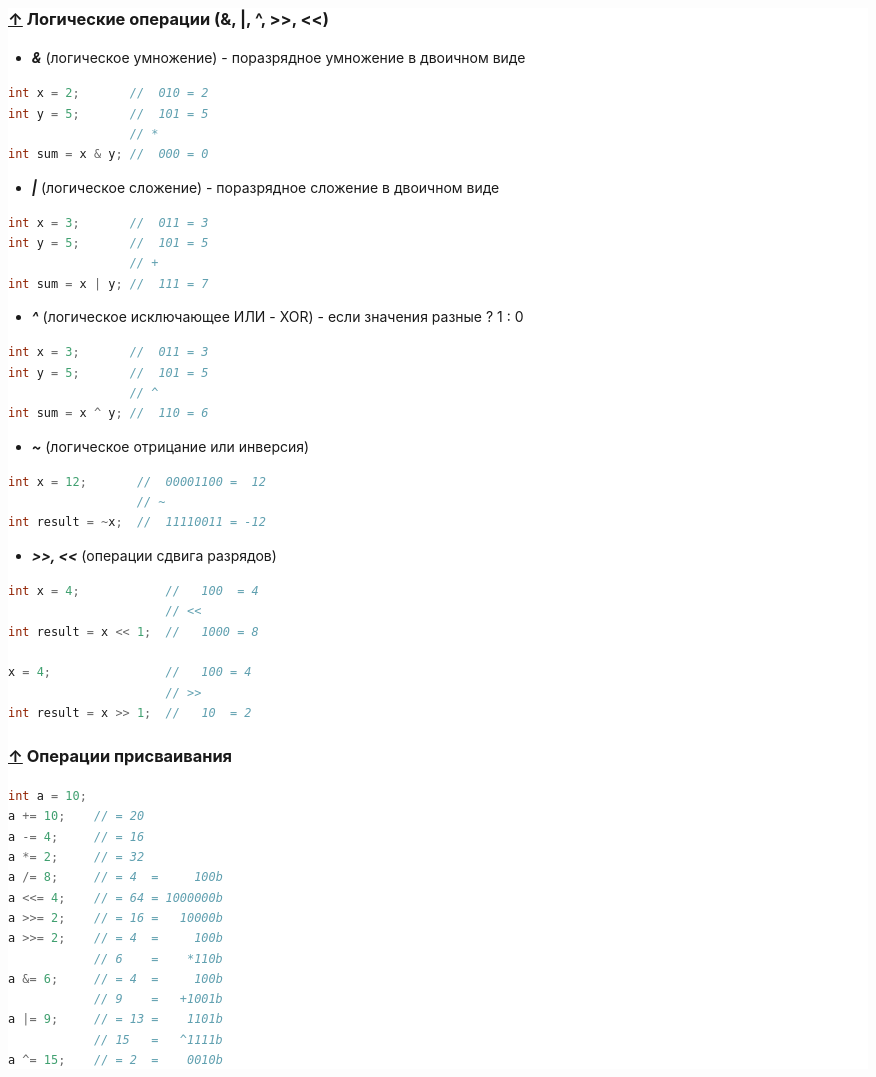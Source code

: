 ### [&uarr;](#0)  <a name="2_2">Логические операции (&, |, ^, >>, <<)</a>
* ***&*** (логическое умножение) - поразрядное умножение в двоичном виде
```c#
int x = 2;       //  010 = 2
int y = 5;       //  101 = 5
                 // *
int sum = x & y; //  000 = 0
```
* ***|*** (логическое сложение) - поразрядное сложение в двоичном виде
```c#
int x = 3;       //  011 = 3
int y = 5;       //  101 = 5
                 // +
int sum = x | y; //  111 = 7
```
* ***^*** (логическое исключающее ИЛИ - XOR) - если значения разные ? 1 : 0
```c#
int x = 3;       //  011 = 3
int y = 5;       //  101 = 5
                 // ^
int sum = x ^ y; //  110 = 6
```
* ***~*** (логическое отрицание или инверсия)
```c#
int x = 12;       //  00001100 =  12
                  // ~
int result = ~x;  //  11110011 = -12
```
* ***>>, <<*** (операции сдвига разрядов)
```c#
int x = 4;            //   100  = 4
                      // <<
int result = x << 1;  //   1000 = 8

x = 4;                //   100 = 4
                      // >>
int result = x >> 1;  //   10  = 2
```

### [&uarr;](#0)  <a name="2_3">Операции присваивания</a>
```c#
int a = 10;
a += 10;    // = 20
a -= 4;     // = 16
a *= 2;     // = 32
a /= 8;     // = 4  =     100b
a <<= 4;    // = 64 = 1000000b
a >>= 2;    // = 16 =   10000b
a >>= 2;    // = 4  =     100b 
            // 6    =    *110b
a &= 6;     // = 4  =     100b
            // 9    =   +1001b
a |= 9;     // = 13 =    1101b
            // 15   =   ^1111b
a ^= 15;    // = 2  =    0010b
```
